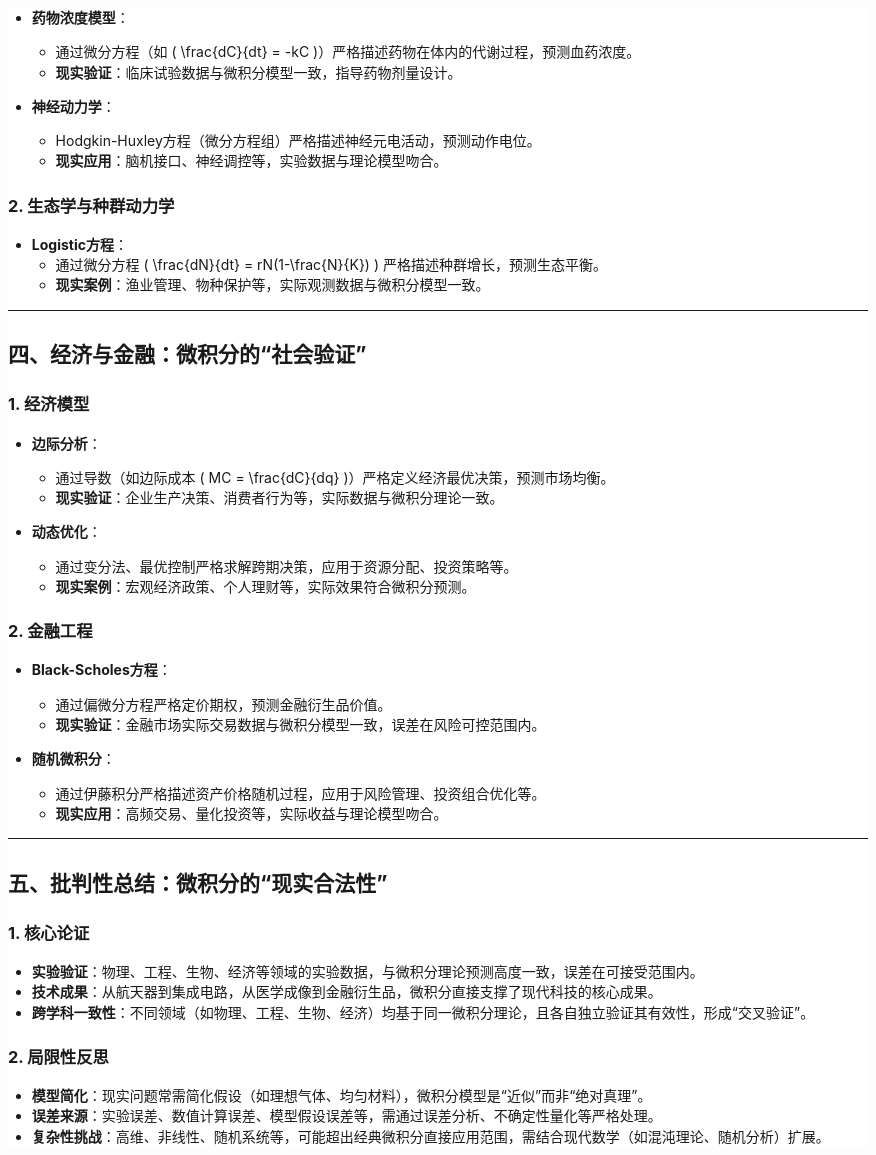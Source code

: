 - **药物浓度模型**：  
  - 通过微分方程（如 \( \frac{dC}{dt} = -kC \)）严格描述药物在体内的代谢过程，预测血药浓度。  
  - **现实验证**：临床试验数据与微积分模型一致，指导药物剂量设计。

- **神经动力学**：  
  - Hodgkin-Huxley方程（微分方程组）严格描述神经元电活动，预测动作电位。  
  - **现实应用**：脑机接口、神经调控等，实验数据与理论模型吻合。

### 2. 生态学与种群动力学

- **Logistic方程**：  
  - 通过微分方程 \( \frac{dN}{dt} = rN(1-\frac{N}{K}) \) 严格描述种群增长，预测生态平衡。  
  - **现实案例**：渔业管理、物种保护等，实际观测数据与微积分模型一致。

---

## 四、经济与金融：微积分的“社会验证”

### 1. 经济模型

- **边际分析**：  
  - 通过导数（如边际成本 \( MC = \frac{dC}{dq} \)）严格定义经济最优决策，预测市场均衡。  
  - **现实验证**：企业生产决策、消费者行为等，实际数据与微积分理论一致。

- **动态优化**：  
  - 通过变分法、最优控制严格求解跨期决策，应用于资源分配、投资策略等。  
  - **现实案例**：宏观经济政策、个人理财等，实际效果符合微积分预测。

### 2. 金融工程

- **Black-Scholes方程**：  
  - 通过偏微分方程严格定价期权，预测金融衍生品价值。  
  - **现实验证**：金融市场实际交易数据与微积分模型一致，误差在风险可控范围内。

- **随机微积分**：  
  - 通过伊藤积分严格描述资产价格随机过程，应用于风险管理、投资组合优化等。  
  - **现实应用**：高频交易、量化投资等，实际收益与理论模型吻合。

---

## 五、批判性总结：微积分的“现实合法性”

### 1. 核心论证

- **实验验证**：物理、工程、生物、经济等领域的实验数据，与微积分理论预测高度一致，误差在可接受范围内。  
- **技术成果**：从航天器到集成电路，从医学成像到金融衍生品，微积分直接支撑了现代科技的核心成果。  
- **跨学科一致性**：不同领域（如物理、工程、生物、经济）均基于同一微积分理论，且各自独立验证其有效性，形成“交叉验证”。

### 2. 局限性反思

- **模型简化**：现实问题常需简化假设（如理想气体、均匀材料），微积分模型是“近似”而非“绝对真理”。  
- **误差来源**：实验误差、数值计算误差、模型假设误差等，需通过误差分析、不确定性量化等严格处理。  
- **复杂性挑战**：高维、非线性、随机系统等，可能超出经典微积分直接应用范围，需结合现代数学（如混沌理论、随机分析）扩展。
